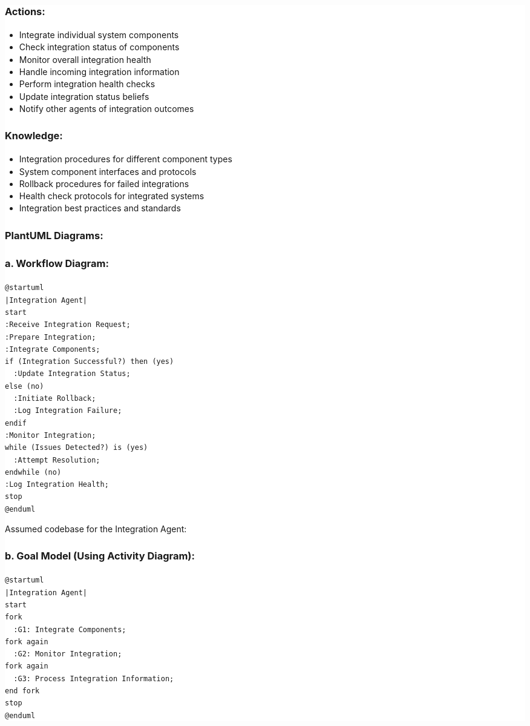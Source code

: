 ### Actions:

- Integrate individual system components
- Check integration status of components
- Monitor overall integration health
- Handle incoming integration information
- Perform integration health checks
- Update integration status beliefs
- Notify other agents of integration outcomes

### Knowledge:

- Integration procedures for different component types
- System component interfaces and protocols
- Rollback procedures for failed integrations
- Health check protocols for integrated systems
- Integration best practices and standards

### PlantUML Diagrams:

### a. Workflow Diagram:

```
@startuml
|Integration Agent|
start
:Receive Integration Request;
:Prepare Integration;
:Integrate Components;
if (Integration Successful?) then (yes)
  :Update Integration Status;
else (no)
  :Initiate Rollback;
  :Log Integration Failure;
endif
:Monitor Integration;
while (Issues Detected?) is (yes)
  :Attempt Resolution;
endwhile (no)
:Log Integration Health;
stop
@enduml

```

Assumed codebase for the Integration Agent:

### b. Goal Model (Using Activity Diagram):

```
@startuml
|Integration Agent|
start
fork
  :G1: Integrate Components;
fork again
  :G2: Monitor Integration;
fork again
  :G3: Process Integration Information;
end fork
stop
@enduml

```
